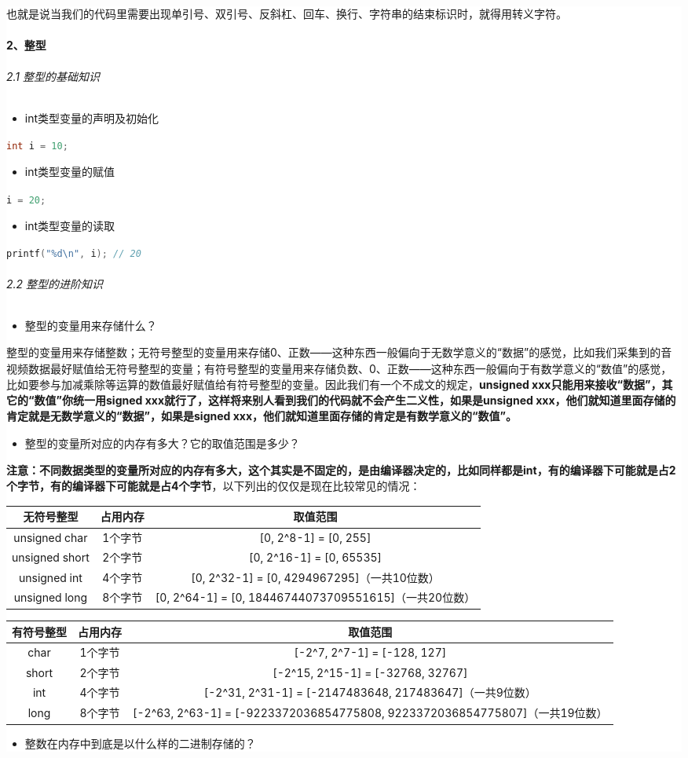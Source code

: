 也就是说当我们的代码里需要出现单引号、双引号、反斜杠、回车、换行、字符串的结束标识时，就得用转义字符。

#### 2、整型

###### 2.1 整型的基础知识

* int类型变量的声明及初始化

```c
int i = 10;
```

* int类型变量的赋值

```c
i = 20;
```

* int类型变量的读取

```c
printf("%d\n", i); // 20
```

###### 2.2 整型的进阶知识

* 整型的变量用来存储什么？

整型的变量用来存储整数；无符号整型的变量用来存储0、正数——这种东西一般偏向于无数学意义的“数据”的感觉，比如我们采集到的音视频数据最好赋值给无符号整型的变量；有符号整型的变量用来存储负数、0、正数——这种东西一般偏向于有数学意义的“数值”的感觉，比如要参与加减乘除等运算的数值最好赋值给有符号整型的变量。因此我们有一个不成文的规定，**unsigned xxx只能用来接收“数据”，其它的“数值”你统一用signed xxx就行了，这样将来别人看到我们的代码就不会产生二义性，如果是unsigned xxx，他们就知道里面存储的肯定就是无数学意义的“数据”，如果是signed xxx，他们就知道里面存储的肯定是有数学意义的“数值”。**

* 整型的变量所对应的内存有多大？它的取值范围是多少？

**注意：不同数据类型的变量所对应的内存有多大，这个其实是不固定的，是由编译器决定的，比如同样都是int，有的编译器下可能就是占2个字节，有的编译器下可能就是占4个字节**，以下列出的仅仅是现在比较常见的情况：

|   无符号整型   | 占用内存 |                       取值范围                        |
| :------------: | :------: | :---------------------------------------------------: |
| unsigned char  | 1个字节  |                 [0, 2^8-1] = [0, 255]                 |
| unsigned short | 2个字节  |               [0, 2^16-1] = [0, 65535]                |
|  unsigned int  | 4个字节  |      [0, 2^32-1] = [0, 4294967295]（一共10位数）      |
| unsigned long  | 8个字节  | [0, 2^64-1] = [0, 18446744073709551615]（一共20位数） |

| 有符号整型 | 占用内存 |                           取值范围                           |
| :--------: | :------: | :----------------------------------------------------------: |
|    char    | 1个字节  |                 [-2^7, 2^7-1] = [-128, 127]                  |
|   short    | 2个字节  |              [-2^15, 2^15-1] = [-32768, 32767]               |
|    int     | 4个字节  |   [-2^31, 2^31-1] = [-2147483648, 217483647]（一共9位数）    |
|    long    | 8个字节  | [-2^63, 2^63-1] = [-9223372036854775808, 9223372036854775807]（一共19位数） |

* 整数在内存中到底是以什么样的二进制存储的？
